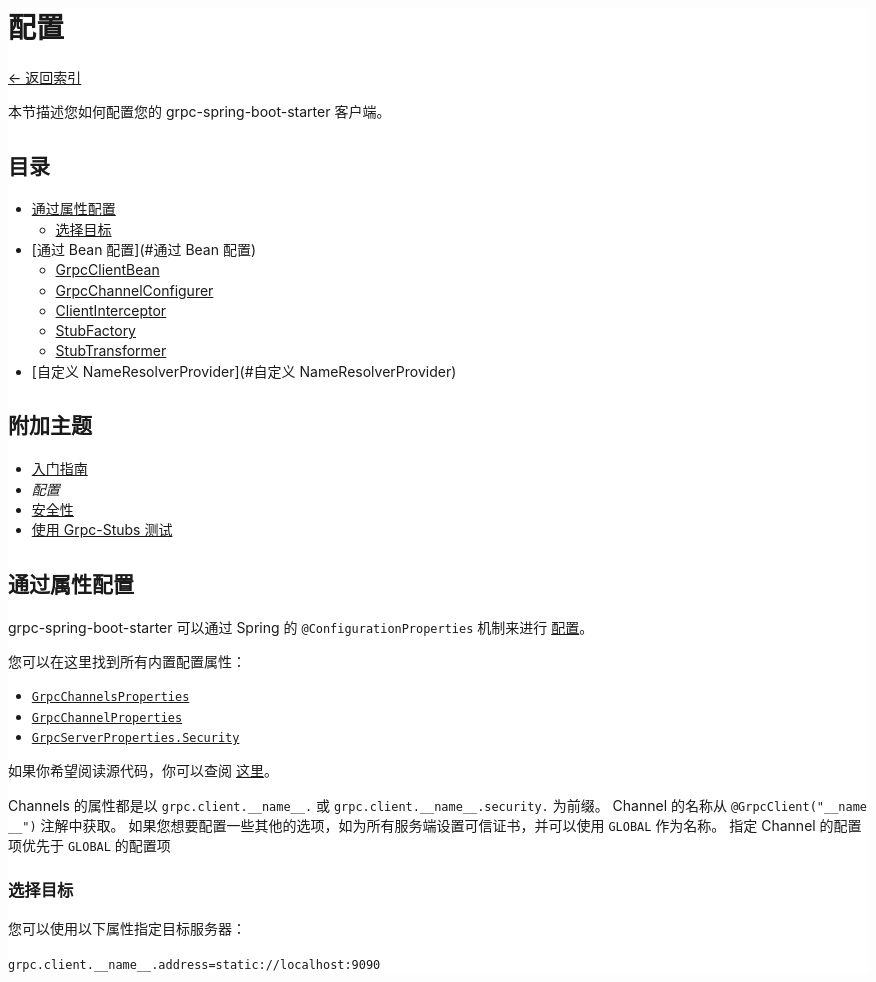 # 配置

[<- 返回索引](../index.md)

本节描述您如何配置您的 grpc-spring-boot-starter 客户端。

## 目录 

- [通过属性配置](#通过属性配置)
  - [选择目标](#选择目标)
- [通过 Bean 配置](#通过 Bean 配置)
  - [GrpcClientBean](#grpcClientBean)
  - [GrpcChannelConfigurer](#grpcChannelConfigurer)
  - [ClientInterceptor](#clientInterceptor)
  - [StubFactory](#stubFactory)
  - [StubTransformer](#stubTransformer)
- [自定义 NameResolverProvider](#自定义 NameResolverProvider)

## 附加主题 

- [入门指南](getting-started.md)
- *配置*
- [安全性](security.md)
- [使用 Grpc-Stubs 测试](testing.md)

## 通过属性配置

grpc-spring-boot-starter 可以通过 Spring 的 `@ConfigurationProperties` 机制来进行 [配置](https://docs.spring.io/spring-boot/docs/current/reference/html/boot-features-external-config.html)。

您可以在这里找到所有内置配置属性：

- [`GrpcChannelsProperties`](https://javadoc.io/page/net.devh/grpc-client-spring-boot-autoconfigure/latest/net/devh/boot/grpc/client/config/GrpcChannelsProperties.html)
- [`GrpcChannelProperties`](https://javadoc.io/page/net.devh/grpc-client-spring-boot-autoconfigure/latest/net/devh/boot/grpc/client/config/GrpcChannelProperties.html)
- [`GrpcServerProperties.Security`](https://static.javadoc.io/net.devh/grpc-client-spring-boot-autoconfigure/latest/net/devh/boot/grpc/client/config/GrpcChannelProperties.Security.html)

如果你希望阅读源代码，你可以查阅 [这里](https://github.com/grpc-ecosystem/grpc-spring/blob/master/grpc-client-spring-boot-autoconfigure/src/main/java/net/devh/boot/grpc/client/config/GrpcChannelProperties.java#L58)。

Channels 的属性都是以 `grpc.client.__name__.` 或 `grpc.client.__name__.security.` 为前缀。 Channel 的名称从 `@GrpcClient("__name__")` 注解中获取。 如果您想要配置一些其他的选项，如为所有服务端设置可信证书，并可以使用 `GLOBAL` 作为名称。 指定 Channel 的配置项优先于 `GLOBAL` 的配置项

### 选择目标

您可以使用以下属性指定目标服务器：

````properties
grpc.client.__name__.address=static://localhost:9090
````
